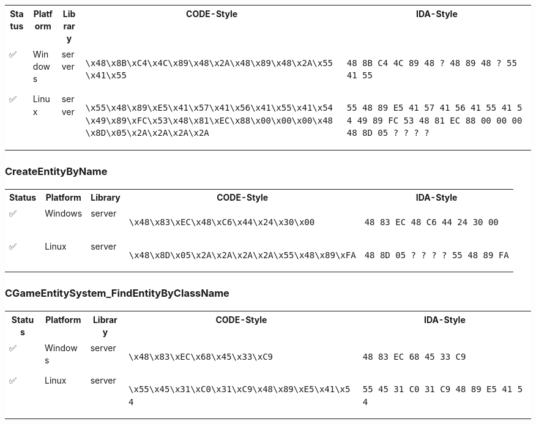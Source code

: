 <table>
<tr><th>Status</th><th>Platform</th><th>Library</th><th>CODE-Style</th><th>IDA-Style</th></tr><tr><td>✅</td><td>Windows</td><td>server</td><td>
<pre>
\x48\x8B\xC4\x4C\x89\x48\x2A\x48\x89\x48\x2A\x55\x41\x55
</pre>
</td><td>
<pre>
48 8B C4 4C 89 48 ? 48 89 48 ? 55 41 55
</pre>
</td></tr><tr><td>✅</td><td>Linux</td><td>server</td><td>
<pre>
\x55\x48\x89\xE5\x41\x57\x41\x56\x41\x55\x41\x54\x49\x89\xFC\x53\x48\x81\xEC\x88\x00\x00\x00\x48\x8D\x05\x2A\x2A\x2A\x2A
</pre>
</td><td>
<pre>
55 48 89 E5 41 57 41 56 41 55 41 54 49 89 FC 53 48 81 EC 88 00 00 00 48 8D 05 ? ? ? ?
</pre>
</td></tr></table>

### CreateEntityByName

<table>
<tr><th>Status</th><th>Platform</th><th>Library</th><th>CODE-Style</th><th>IDA-Style</th></tr><tr><td>✅</td><td>Windows</td><td>server</td><td>
<pre>
\x48\x83\xEC\x48\xC6\x44\x24\x30\x00
</pre>
</td><td>
<pre>
48 83 EC 48 C6 44 24 30 00
</pre>
</td></tr><tr><td>✅</td><td>Linux</td><td>server</td><td>
<pre>
\x48\x8D\x05\x2A\x2A\x2A\x2A\x55\x48\x89\xFA
</pre>
</td><td>
<pre>
48 8D 05 ? ? ? ? 55 48 89 FA
</pre>
</td></tr></table>

### CGameEntitySystem_FindEntityByClassName

<table>
<tr><th>Status</th><th>Platform</th><th>Library</th><th>CODE-Style</th><th>IDA-Style</th></tr><tr><td>✅</td><td>Windows</td><td>server</td><td>
<pre>
\x48\x83\xEC\x68\x45\x33\xC9
</pre>
</td><td>
<pre>
48 83 EC 68 45 33 C9
</pre>
</td></tr><tr><td>✅</td><td>Linux</td><td>server</td><td>
<pre>
\x55\x45\x31\xC0\x31\xC9\x48\x89\xE5\x41\x54
</pre>
</td><td>
<pre>
55 45 31 C0 31 C9 48 89 E5 41 54
</pre>
</td></tr></table>